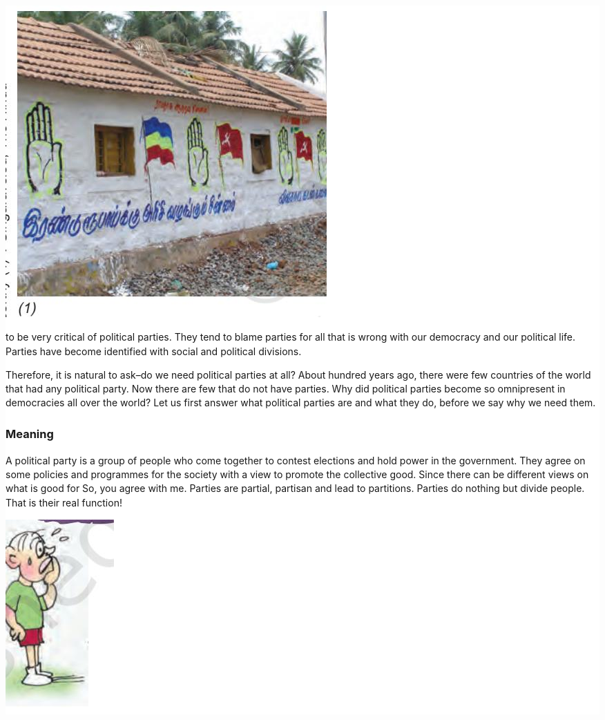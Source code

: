![](_page_1_Picture_2.jpeg)

to be very critical of political parties. They tend to blame parties for all that is wrong with our democracy and our political life. Parties have become identified with social and political divisions.

Therefore, it is natural to ask–do we need political parties at all? About hundred years ago, there were few countries of the world that had any political party. Now there are few that do not have parties. Why did political parties become so omnipresent in democracies all over the world? Let us first answer what political parties are and what they do, before we say why we need them.

### **Meaning**

A political party is a group of people who come together to contest elections and hold power in the government. They agree on some policies and programmes for the society with a view to promote the collective good. Since there can be different views on what is good for So, you agree with me. Parties are partial, partisan and lead to partitions. Parties do nothing but divide people. That is their real function!

![](_page_1_Picture_8.jpeg)
